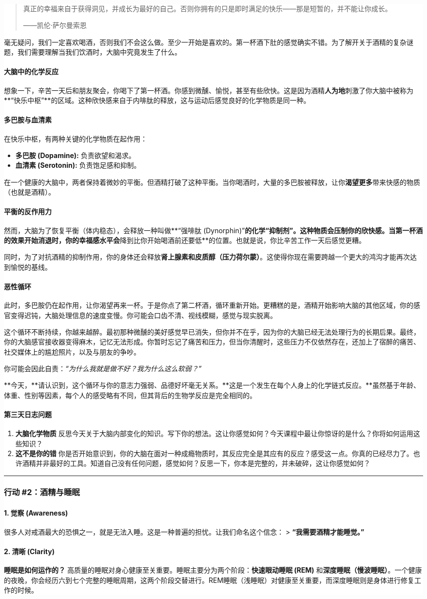 > 真正的幸福来自于获得洞见，并成长为最好的自己。否则你拥有的只是即时满足的快乐——那是短暂的，并不能让你成长。
>
> ——凯伦·萨尔曼索恩

毫无疑问，我们一定喜欢喝酒，否则我们不会这么做。至少一开始是喜欢的。第一杯酒下肚的感觉确实不错。为了解开关于酒精的复杂谜题，我们需要理解当我们饮酒时，大脑中究竟发生了什么。

#### **大脑中的化学反应**

想象一下，辛苦一天后和朋友聚会，你喝下了第一杯酒。你感到微醺、愉悦，甚至有些欣快。这是因为酒精**人为地**刺激了你大脑中被称为**“快乐中枢”**的区域。这种欣快感来自于内啡肽的释放，这与运动后感觉良好的化学物质是同一种。

#### **多巴胺与血清素**

在快乐中枢，有两种关键的化学物质在起作用：

* **多巴胺 (Dopamine):** 负责欲望和渴求。
* **血清素 (Serotonin):** 负责饱足感和抑制。

在一个健康的大脑中，两者保持着微妙的平衡。但酒精打破了这种平衡。当你喝酒时，大量的多巴胺被释放，让你**渴望更多**带来快感的物质（也就是酒精）。

#### **平衡的反作用力**

然而，大脑为了恢复平衡（体内稳态），会释放一种叫做**“强啡肽 (Dynorphin)”**的化学“抑制剂”。这种物质会压制你的欣快感。当第一杯酒的效果开始消退时，你的幸福感水平会**降到比你开始喝酒前还要低**的位置。也就是说，你比辛苦工作一天后感觉更糟。

同时，为了对抗酒精的抑制作用，你的身体还会释放**肾上腺素和皮质醇（压力荷尔蒙）**。这使得你现在需要跨越一个更大的鸿沟才能再次达到愉悦的基线。

#### **恶性循环**

此时，多巴胺仍在起作用，让你渴望再来一杯。于是你点了第二杯酒，循环重新开始。更糟糕的是，酒精开始影响大脑的其他区域，你的感官变得迟钝，大脑处理信息的速度变慢。你可能会口齿不清、视线模糊，感觉与现实脱离。

这个循环不断持续，你越来越醉。最初那种微醺的美好感觉早已消失，但你并不在乎，因为你的大脑已经无法处理行为的长期后果。最终，你的大脑感官接收器变得麻木，记忆无法形成。你暂时忘记了痛苦和压力，但当你清醒时，这些压力不仅依然存在，还加上了宿醉的痛苦、社交媒体上的尴尬照片，以及与朋友的争吵。

你可能会因此自责：*“为什么我就是做不好？我为什么这么软弱？”*

**今天，**请认识到，这个循环与你的意志力强弱、品德好坏毫无关系。**这是一个发生在每个人身上的化学链式反应。**虽然基于年龄、体重、性别等因素，每个人的感受略有不同，但其背后的生物学反应是完全相同的。

#### **第三天日志问题**

1. **大脑化学物质** 反思今天关于大脑内部变化的知识。写下你的想法。这让你感觉如何？今天课程中最让你惊讶的是什么？你将如何运用这些知识？
2. **这不是你的错** 你是否开始意识到，你的大脑在面对一种成瘾物质时，其反应完全是其应有的反应？感受这一点。你真的已经尽力了。也许酒精并非最好的工具。知道自己没有任何问题，感觉如何？反思一下，你本是完整的，并未破碎，这让你感觉如何？

---

### **行动 \#2：酒精与睡眠**

#### **1\. 觉察 (Awareness)**

很多人对戒酒最大的恐惧之一，就是无法入睡。这是一种普遍的担忧。让我们命名这个信念： &gt; **“我需要酒精才能睡觉。”**

#### **2\. 清晰 (Clarity)**

**睡眠是如何运作的？** 高质量的睡眠对身心健康至关重要。睡眠主要分为两个阶段：**快速眼动睡眠 (REM)** 和**深度睡眠（慢波睡眠）**。一个健康的夜晚，你会经历六到七个完整的睡眠周期，这两个阶段交替进行。REM睡眠（浅睡眠）对健康至关重要，而深度睡眠则是身体进行修复工作的时候。
